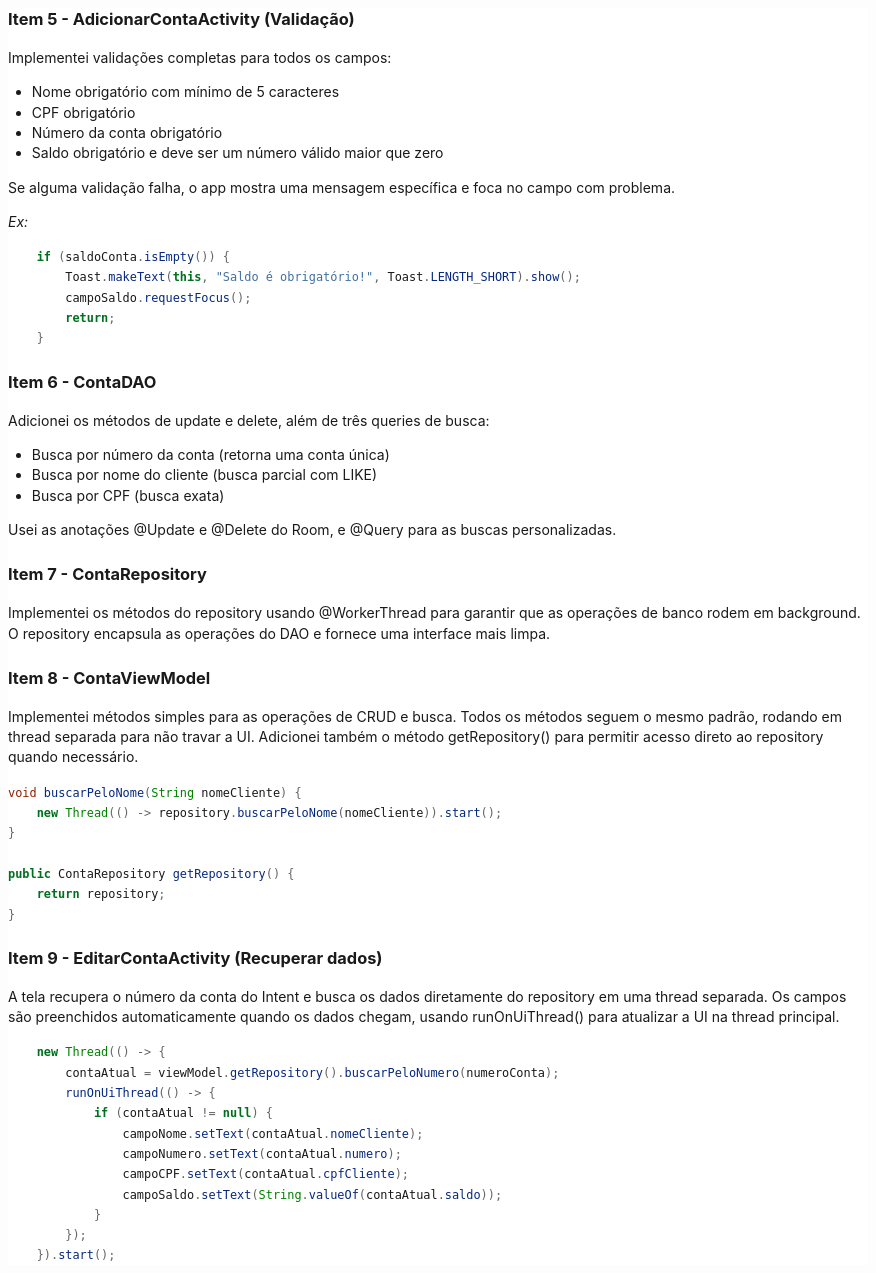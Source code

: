 ### Item 5 - AdicionarContaActivity (Validação)
Implementei validações completas para todos os campos:
- Nome obrigatório com mínimo de 5 caracteres
- CPF obrigatório
- Número da conta obrigatório
- Saldo obrigatório e deve ser um número válido maior que zero

Se alguma validação falha, o app mostra uma mensagem específica e foca no campo com problema.

*Ex:*
```java
    if (saldoConta.isEmpty()) {
        Toast.makeText(this, "Saldo é obrigatório!", Toast.LENGTH_SHORT).show();
        campoSaldo.requestFocus();
        return;
    }
```

### Item 6 - ContaDAO
Adicionei os métodos de update e delete, além de três queries de busca:
- Busca por número da conta (retorna uma conta única)
- Busca por nome do cliente (busca parcial com LIKE)
- Busca por CPF (busca exata)

Usei as anotações @Update e @Delete do Room, e @Query para as buscas personalizadas.

### Item 7 - ContaRepository
Implementei os métodos do repository usando @WorkerThread para garantir que as operações de banco rodem em background. O repository encapsula as operações do DAO e fornece uma interface mais limpa.

### Item 8 - ContaViewModel
Implementei métodos simples para as operações de CRUD e busca. Todos os métodos seguem o mesmo padrão, rodando em thread separada para não travar a UI. Adicionei também o método getRepository() para permitir acesso direto ao repository quando necessário.

```java
void buscarPeloNome(String nomeCliente) {
    new Thread(() -> repository.buscarPeloNome(nomeCliente)).start();
}

public ContaRepository getRepository() {
    return repository;
}
```

### Item 9 - EditarContaActivity (Recuperar dados)
A tela recupera o número da conta do Intent e busca os dados diretamente do repository em uma thread separada. Os campos são preenchidos automaticamente quando os dados chegam, usando runOnUiThread() para atualizar a UI na thread principal.

```java
    new Thread(() -> {
        contaAtual = viewModel.getRepository().buscarPeloNumero(numeroConta);
        runOnUiThread(() -> {
            if (contaAtual != null) {
                campoNome.setText(contaAtual.nomeCliente);
                campoNumero.setText(contaAtual.numero);
                campoCPF.setText(contaAtual.cpfCliente);
                campoSaldo.setText(String.valueOf(contaAtual.saldo));
            }
        });
    }).start();           
```
